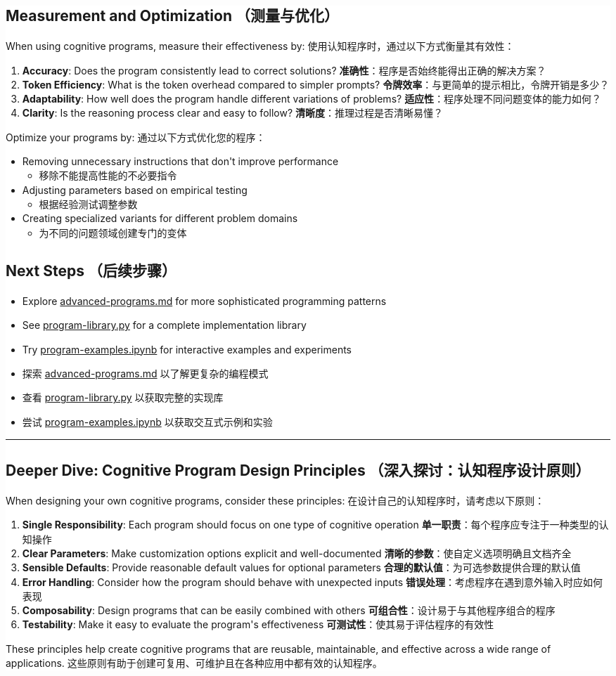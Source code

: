 ## Measurement and Optimization （测量与优化）

When using cognitive programs, measure their effectiveness by:
使用认知程序时，通过以下方式衡量其有效性：

1. **Accuracy**: Does the program consistently lead to correct solutions?
   **准确性**：程序是否始终能得出正确的解决方案？
2. **Token Efficiency**: What is the token overhead compared to simpler prompts?
   **令牌效率**：与更简单的提示相比，令牌开销是多少？
3. **Adaptability**: How well does the program handle different variations of problems?
   **适应性**：程序处理不同问题变体的能力如何？
4. **Clarity**: Is the reasoning process clear and easy to follow?
   **清晰度**：推理过程是否清晰易懂？

Optimize your programs by:
通过以下方式优化您的程序：
- Removing unnecessary instructions that don't improve performance
  - 移除不能提高性能的不必要指令
- Adjusting parameters based on empirical testing
  - 根据经验测试调整参数
- Creating specialized variants for different problem domains
  - 为不同的问题领域创建专门的变体

## Next Steps （后续步骤）

- Explore [advanced-programs.md](./advanced-programs.md) for more sophisticated programming patterns
- See [program-library.py](./program-library.py) for a complete implementation library
- Try [program-examples.ipynb](./program-examples.ipynb) for interactive examples and experiments

- 探索 [advanced-programs.md](./advanced-programs.md) 以了解更复杂的编程模式
- 查看 [program-library.py](./program-library.py) 以获取完整的实现库
- 尝试 [program-examples.ipynb](./program-examples.ipynb) 以获取交互式示例和实验

---

## Deeper Dive: Cognitive Program Design Principles （深入探讨：认知程序设计原则）

When designing your own cognitive programs, consider these principles:
在设计自己的认知程序时，请考虑以下原则：

1. **Single Responsibility**: Each program should focus on one type of cognitive operation
   **单一职责**：每个程序应专注于一种类型的认知操作
2. **Clear Parameters**: Make customization options explicit and well-documented
   **清晰的参数**：使自定义选项明确且文档齐全
3. **Sensible Defaults**: Provide reasonable default values for optional parameters
   **合理的默认值**：为可选参数提供合理的默认值
4. **Error Handling**: Consider how the program should behave with unexpected inputs
   **错误处理**：考虑程序在遇到意外输入时应如何表现
5. **Composability**: Design programs that can be easily combined with others
   **可组合性**：设计易于与其他程序组合的程序
6. **Testability**: Make it easy to evaluate the program's effectiveness
   **可测试性**：使其易于评估程序的有效性

These principles help create cognitive programs that are reusable, maintainable, and effective across a wide range of applications.
这些原则有助于创建可复用、可维护且在各种应用中都有效的认知程序。
